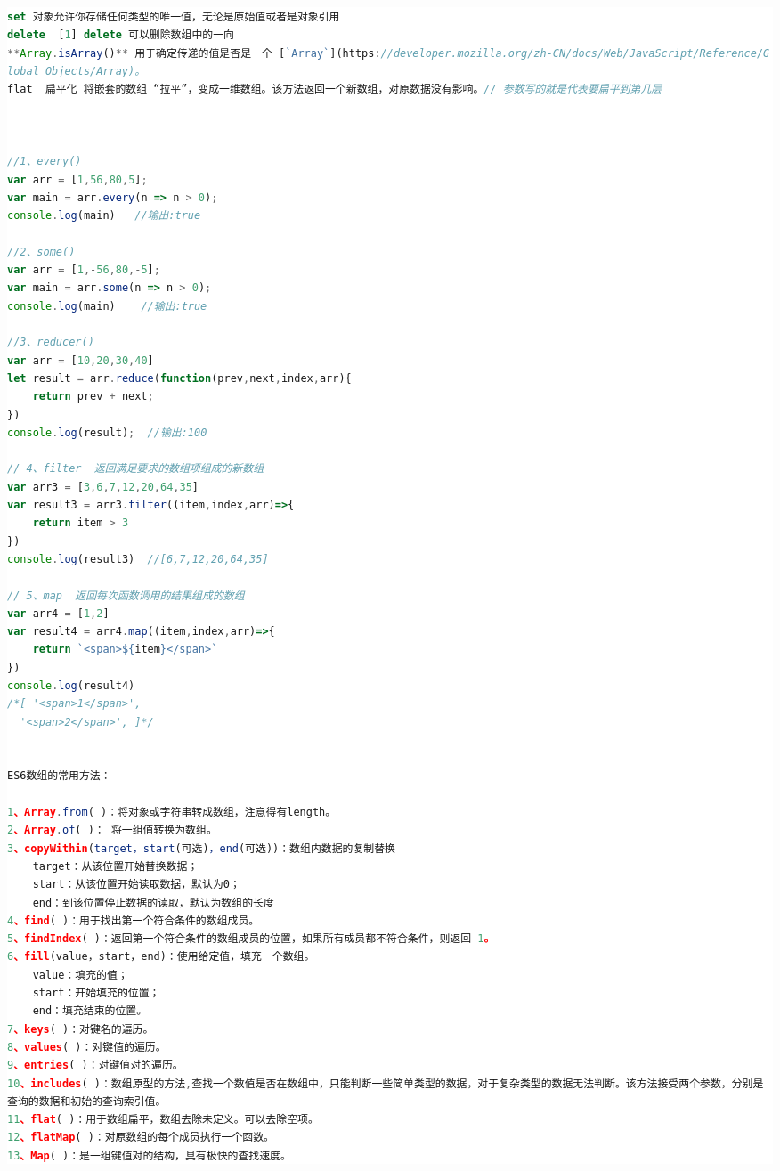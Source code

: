 ```javascript
set 对象允许你存储任何类型的唯一值，无论是原始值或者是对象引用  
delete  [1] delete 可以删除数组中的一向
**Array.isArray()** 用于确定传递的值是否是一个 [`Array`](https://developer.mozilla.org/zh-CN/docs/Web/JavaScript/Reference/Global_Objects/Array)。
flat  扁平化 将嵌套的数组 “拉平”，变成一维数组。该方法返回一个新数组，对原数据没有影响。// 参数写的就是代表要扁平到第几层
 
 
 
//1、every()
var arr = [1,56,80,5];
var main = arr.every(n => n > 0);
console.log(main)   //输出:true
 
//2、some()
var arr = [1,-56,80,-5];
var main = arr.some(n => n > 0);
console.log(main)    //输出:true
 
//3、reducer()
var arr = [10,20,30,40]
let result = arr.reduce(function(prev,next,index,arr){
	return prev + next;
})
console.log(result);  //输出:100
 
// 4、filter  返回满足要求的数组项组成的新数组
var arr3 = [3,6,7,12,20,64,35]
var result3 = arr3.filter((item,index,arr)=>{
    return item > 3
})
console.log(result3)  //[6,7,12,20,64,35]
 
// 5、map  返回每次函数调用的结果组成的数组
var arr4 = [1,2]
var result4 = arr4.map((item,index,arr)=>{
    return `<span>${item}</span>`
})
console.log(result4)  
/*[ '<span>1</span>',
  '<span>2</span>', ]*/
 
 
ES6数组的常用方法：
 
1、Array.from( )：将对象或字符串转成数组，注意得有length。
2、Array.of( )： 将一组值转换为数组。
3、copyWithin(target，start(可选)，end(可选))：数组内数据的复制替换
	target：从该位置开始替换数据；
	start：从该位置开始读取数据，默认为0；
	end：到该位置停止数据的读取，默认为数组的长度
4、find( )：用于找出第一个符合条件的数组成员。
5、findIndex( )：返回第一个符合条件的数组成员的位置，如果所有成员都不符合条件，则返回-1。
6、fill(value，start，end)：使用给定值，填充一个数组。
	value：填充的值；
	start：开始填充的位置；
	end：填充结束的位置。
7、keys( )：对键名的遍历。
8、values( )：对键值的遍历。
9、entries( )：对键值对的遍历。
10、includes( )：数组原型的方法,查找一个数值是否在数组中，只能判断一些简单类型的数据，对于复杂类型的数据无法判断。该方法接受两个参数，分别是查询的数据和初始的查询索引值。
11、flat( )：用于数组扁平，数组去除未定义。可以去除空项。
12、flatMap( )：对原数组的每个成员执行一个函数。
13、Map( )：是一组键值对的结构，具有极快的查找速度。
```